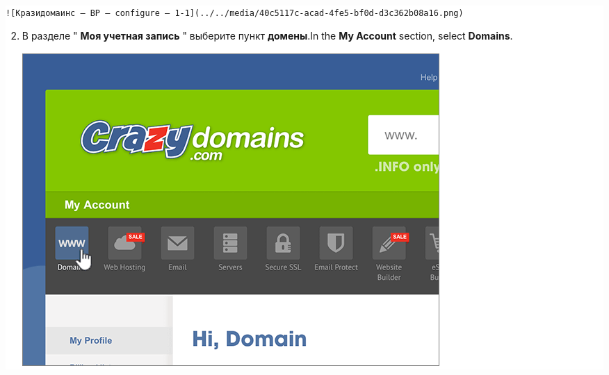     ![Кразидомаинс — BP — configure – 1-1](../../media/40c5117c-acad-4fe5-bf0d-d3c362b08a16.png)
  
2. <span data-ttu-id="efcb0-120">В разделе " **Моя учетная запись** " выберите пункт **домены**.</span><span class="sxs-lookup"><span data-stu-id="efcb0-120">In the **My Account** section, select **Domains**.</span></span>
    
    ![Кразидомаинс — BP — configure – 1-2](../../media/778576c3-560e-4ffb-b3b4-bd92fc6a6bd4.png)
  